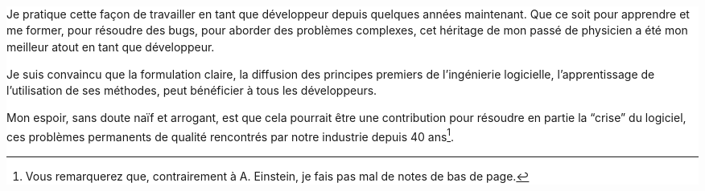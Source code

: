 
Je pratique cette façon de travailler en tant que développeur depuis quelques années maintenant.
Que ce soit pour apprendre et me former, pour résoudre des bugs, pour aborder des problèmes complexes, cet héritage de mon passé de physicien a été mon meilleur atout en tant que développeur.


Je suis convaincu que la formulation claire, la diffusion des principes premiers de l’ingénierie logicielle, l’apprentissage de l’utilisation de ses méthodes, peut bénéficier à tous les développeurs.


Mon espoir, sans doute naïf et arrogant, est que cela pourrait être une contribution pour résoudre en partie la “crise” du logiciel, ces problèmes permanents de qualité rencontrés par notre industrie depuis 40 ans[^8].




[^1]: On la qualifie de “restreinte” car elle exclut la prise en compte de la gravitation, sujet qui sera abordé par Einstein plus tard, en 1915, à travers la relativité dite générale.
[^2]: Pour une description des expériences, voir [Wikipedia](https://fr.wikipedia.org/wiki/Exp%C3%A9rience_de_Michelson_et_Morley). 
[^3]: Pour une version française de l’article, voir par exemple [cette traduction](http://etienneklein.fr/wp-content/uploads/2016/01/De-l%C3%A9lectrodynamique-des-corps-en-mouvement.pdf).
[^4]: Attribué à Richard Feynman: 

    *"Understand, don’t memorize. Lean principles, not fomulas."*

[^5]: D'après [James Clear](https://jamesclear.com/first-principles): 

    *"In practice, you don’t have to simplify every problem down to the atomic level to get the benefits of first principles thinking. You just need to go one or two levels deeper than most people."*

[^6]: Désigne le livre “Design Patterns - Elements of reusable Object-Oriented software” par E. Gamma, R. Helm, R. Johnson et J. Vlissides en 1994.
[^7]: Dans l'ordre:

    - **SOLID** : désigne 5 principes de conception en programmation orientée objet, formulée par Robert C. Martin : Single responsibility principle, Open / Closed principle, Liskov susbtitution principle, Interface segregation principle, Dependency inversion principle.
    
    - **KISS**: *Keep it simple, stupid*
    
    - **DRY**: *Don’t Repeat Yourself*

[^8]: Vous remarquerez que, contrairement à A. Einstein, je fais pas mal de notes de bas de page.
